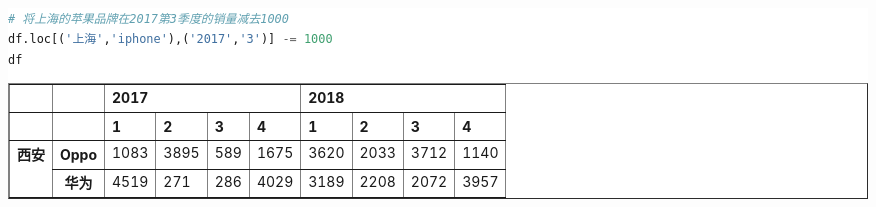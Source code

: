 

```python
# 将上海的苹果品牌在2017第3季度的销量减去1000
df.loc[('上海','iphone'),('2017','3')] -= 1000
df
```



<div>
<style scoped>
    .dataframe tbody tr th:only-of-type {
        vertical-align: middle;
    }
    .dataframe tbody tr th {
    vertical-align: top;
}
.dataframe thead tr th {
    text-align: left;
}
</style>
<table border="1" class="dataframe">
  <thead>
    <tr>
      <th></th>
      <th></th>
      <th colspan="4" halign="left">2017</th>
      <th colspan="4" halign="left">2018</th>
    </tr>
    <tr>
      <th></th>
      <th></th>
      <th>1</th>
      <th>2</th>
      <th>3</th>
      <th>4</th>
      <th>1</th>
      <th>2</th>
      <th>3</th>
      <th>4</th>
    </tr>
  </thead>
  <tbody>
    <tr>
      <th rowspan="4" valign="top">西安</th>
      <th>Oppo</th>
      <td>1083</td>
      <td>3895</td>
      <td>589</td>
      <td>1675</td>
      <td>3620</td>
      <td>2033</td>
      <td>3712</td>
      <td>1140</td>
    </tr>
    <tr>
      <th>华为</th>
      <td>4519</td>
      <td>271</td>
      <td>286</td>
      <td>4029</td>
      <td>3189</td>
      <td>2208</td>
      <td>2072</td>
      <td>3957</td>
